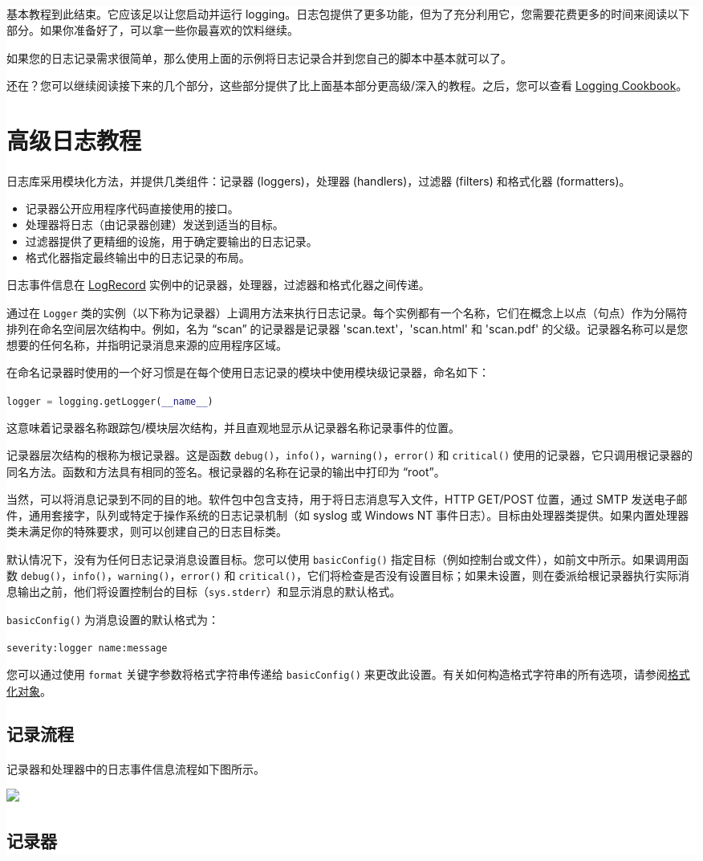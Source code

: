 基本教程到此结束。它应该足以让您启动并运行 logging。日志包提供了更多功能，但为了充分利用它，您需要花费更多的时间来阅读以下部分。如果你准备好了，可以拿一些你最喜欢的饮料继续。

如果您的日志记录需求很简单，那么使用上面的示例将日志记录合并到您自己的脚本中基本就可以了。

还在？您可以继续阅读接下来的几个部分，这些部分提供了比上面基本部分更高级/深入的教程。之后，您可以查看 [Logging Cookbook](https://docs.python.org/3/howto/logging-cookbook.html#logging-cookbook)。

# 高级日志教程

日志库采用模块化方法，并提供几类组件：记录器 (loggers)，处理器 (handlers)，过滤器 (filters) 和格式化器 (formatters)。

* 记录器公开应用程序代码直接使用的接口。
* 处理器将日志（由记录器创建）发送到适当的目标。
* 过滤器提供了更精细的设施，用于确定要输出的日志记录。
* 格式化器指定最终输出中的日志记录的布局。

日志事件信息在 [LogRecord](https://docs.python.org/3/library/logging.html#logging.LogRecord) 实例中的记录器，处理器，过滤器和格式化器之间传递。

通过在 `Logger` 类的实例（以下称为记录器）上调用方法来执行日志记录。每个实例都有一个名称，它们在概念上以点（句点）作为分隔符排列在命名空间层次结构中。例如，名为 “scan” 的记录器是记录器 'scan.text'，'scan.html' 和 'scan.pdf' 的父级。记录器名称可以是您想要的任何名称，并指明记录消息来源的应用程序区域。

在命名记录器时使用的一个好习惯是在每个使用日志记录的模块中使用模块级记录器，命名如下：

``` python
logger = logging.getLogger(__name__)
```

这意味着记录器名称跟踪包/模块层次结构，并且直观地显示从记录器名称记录事件的位置。

记录器层次结构的根称为根记录器。这是函数 `debug()`，`info()`，`warning()`，`error()` 和 `critical()` 使用的记录器，它只调用根记录器的同名方法。函数和方法具有相同的签名。根记录器的名称在记录的输出中打印为 “root”。

当然，可以将消息记录到不同的目的地。软件包中包含支持，用于将日志消息写入文件，HTTP GET/POST 位置，通过 SMTP 发送电子邮件，通用套接字，队列或特定于操作系统的日志记录机制（如 syslog 或 Windows NT 事件日志）。目标由处理器类提供。如果内置处理器类未满足你的特殊要求，则可以创建自己的日志目标类。

默认情况下，没有为任何日志记录消息设置目标。您可以使用 `basicConfig()` 指定目标（例如控制台或文件），如前文中所示。如果调用函数 `debug()`，`info()`，`warning()`，`error()` 和 `critical()`，它们将检查是否没有设置目标；如果未设置，则在委派给根记录器执行实际消息输出之前，他们将设置控制台的目标（`sys.stderr`）和显示消息的默认格式。

`basicConfig()` 为消息设置的默认格式为：

```
severity:logger name:message
```

您可以通过使用 `format` 关键字参数将格式字符串传递给 `basicConfig()` 来更改此设置。有关如何构造格式字符串的所有选项，请参阅[格式化对象](https://docs.python.org/3/library/logging.html#formatter-objects)。

## 记录流程

记录器和处理器中的日志事件信息流程如下图所示。

![](http://os6ycxx7w.bkt.clouddn.com/images/c3d88410-9d19-4c99-b9c8-752281662401.png)

## 记录器

